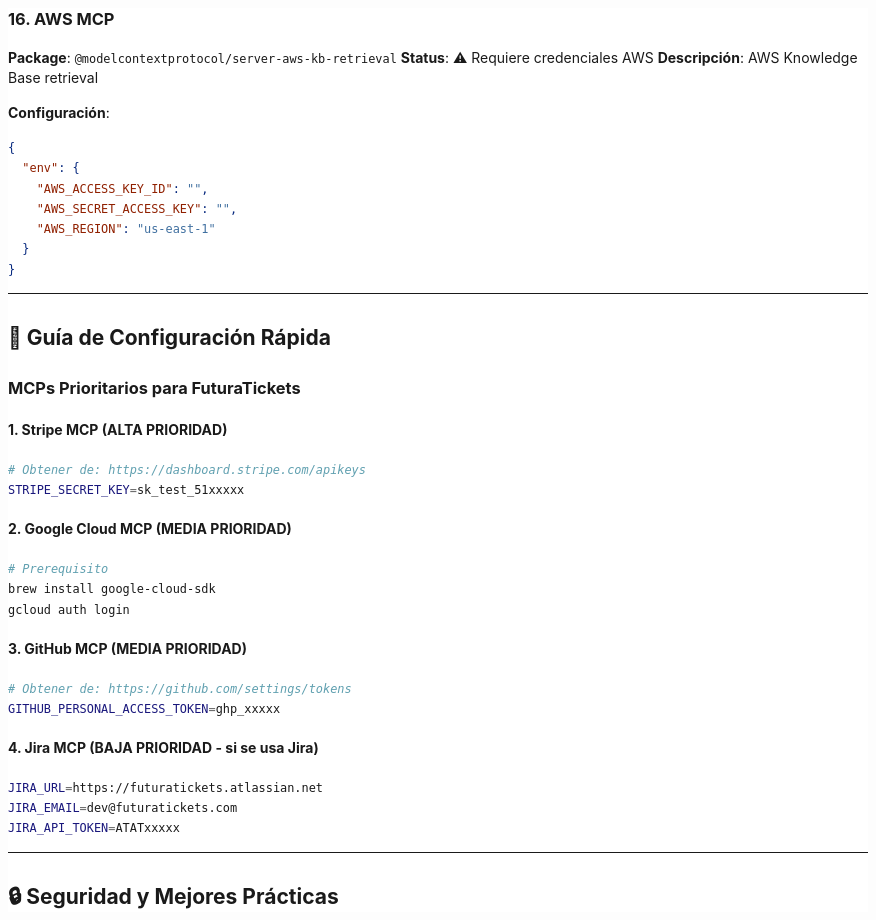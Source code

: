 ### 16. AWS MCP
**Package**: `@modelcontextprotocol/server-aws-kb-retrieval`
**Status**: ⚠️ Requiere credenciales AWS
**Descripción**: AWS Knowledge Base retrieval

**Configuración**:
```json
{
  "env": {
    "AWS_ACCESS_KEY_ID": "",
    "AWS_SECRET_ACCESS_KEY": "",
    "AWS_REGION": "us-east-1"
  }
}
```

---

## 📝 Guía de Configuración Rápida

### MCPs Prioritarios para FuturaTickets

#### 1. Stripe MCP (ALTA PRIORIDAD)
```bash
# Obtener de: https://dashboard.stripe.com/apikeys
STRIPE_SECRET_KEY=sk_test_51xxxxx
```

#### 2. Google Cloud MCP (MEDIA PRIORIDAD)
```bash
# Prerequisito
brew install google-cloud-sdk
gcloud auth login
```

#### 3. GitHub MCP (MEDIA PRIORIDAD)
```bash
# Obtener de: https://github.com/settings/tokens
GITHUB_PERSONAL_ACCESS_TOKEN=ghp_xxxxx
```

#### 4. Jira MCP (BAJA PRIORIDAD - si se usa Jira)
```bash
JIRA_URL=https://futuratickets.atlassian.net
JIRA_EMAIL=dev@futuratickets.com
JIRA_API_TOKEN=ATATxxxxx
```

---

## 🔒 Seguridad y Mejores Prácticas
